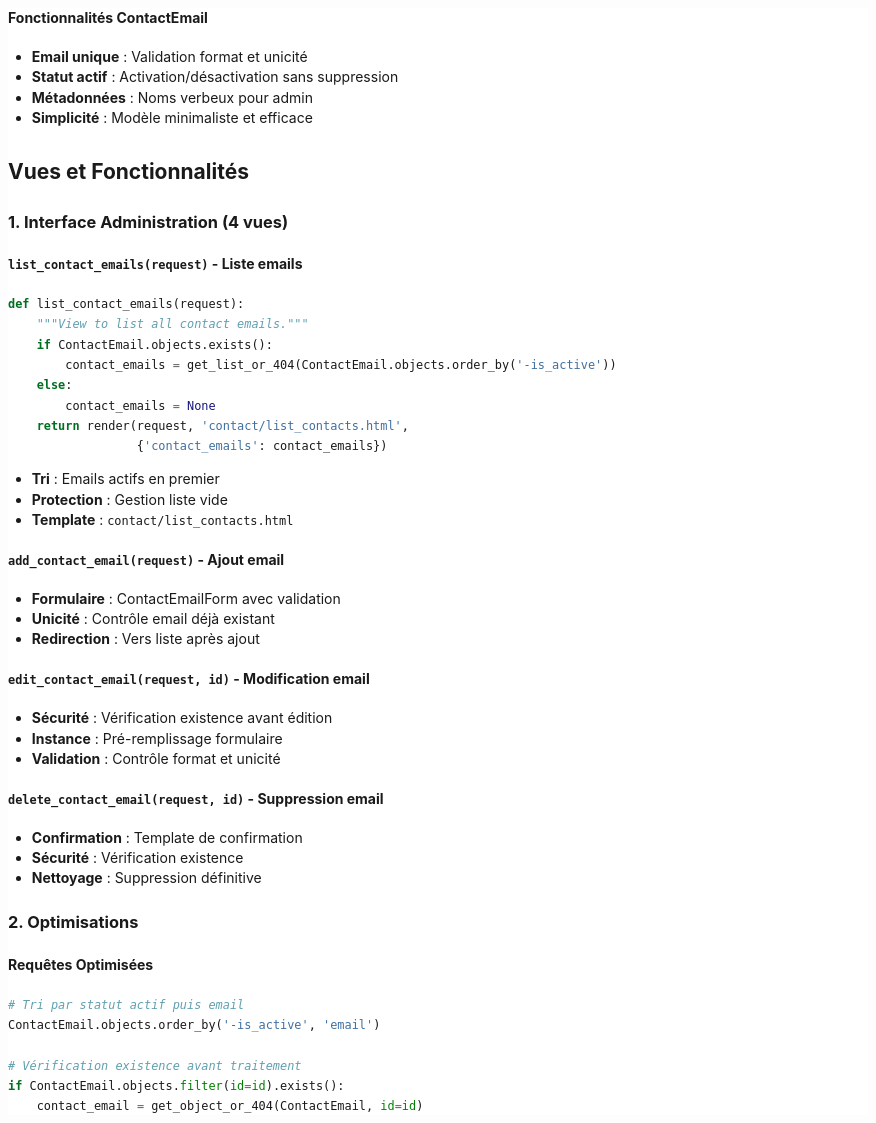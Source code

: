 #### Fonctionnalités ContactEmail
- **Email unique** : Validation format et unicité
- **Statut actif** : Activation/désactivation sans suppression
- **Métadonnées** : Noms verbeux pour admin
- **Simplicité** : Modèle minimaliste et efficace

## Vues et Fonctionnalités

### 1. Interface Administration (4 vues)

#### `list_contact_emails(request)` - Liste emails
```python
def list_contact_emails(request):
    """View to list all contact emails."""
    if ContactEmail.objects.exists():
        contact_emails = get_list_or_404(ContactEmail.objects.order_by('-is_active'))
    else:
        contact_emails = None
    return render(request, 'contact/list_contacts.html',
                  {'contact_emails': contact_emails})
```
- **Tri** : Emails actifs en premier
- **Protection** : Gestion liste vide
- **Template** : `contact/list_contacts.html`

#### `add_contact_email(request)` - Ajout email
- **Formulaire** : ContactEmailForm avec validation
- **Unicité** : Contrôle email déjà existant
- **Redirection** : Vers liste après ajout

#### `edit_contact_email(request, id)` - Modification email
- **Sécurité** : Vérification existence avant édition
- **Instance** : Pré-remplissage formulaire
- **Validation** : Contrôle format et unicité

#### `delete_contact_email(request, id)` - Suppression email
- **Confirmation** : Template de confirmation
- **Sécurité** : Vérification existence
- **Nettoyage** : Suppression définitive

### 2. Optimisations

#### Requêtes Optimisées
```python
# Tri par statut actif puis email
ContactEmail.objects.order_by('-is_active', 'email')

# Vérification existence avant traitement
if ContactEmail.objects.filter(id=id).exists():
    contact_email = get_object_or_404(ContactEmail, id=id)
```
